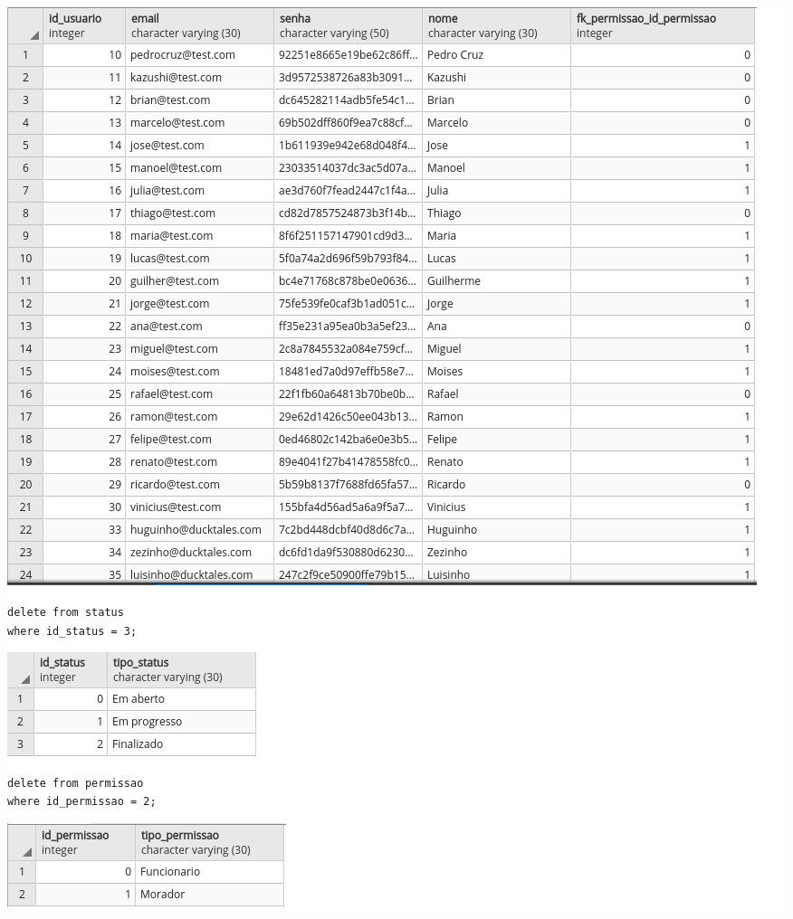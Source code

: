 ![9.5Insert3](https://github.com/coletaInt/trab01/blob/master/images/9.5Insert3.png)
    
    delete from status
    where id_status = 3;
![9.5Delete1](https://github.com/coletaInt/trab01/blob/master/images/9.5Delete1.png)
    
    delete from permissao
    where id_permissao = 2;
![9.5Delete2](https://github.com/coletaInt/trab01/blob/master/images/9.5Delete2.png)
    